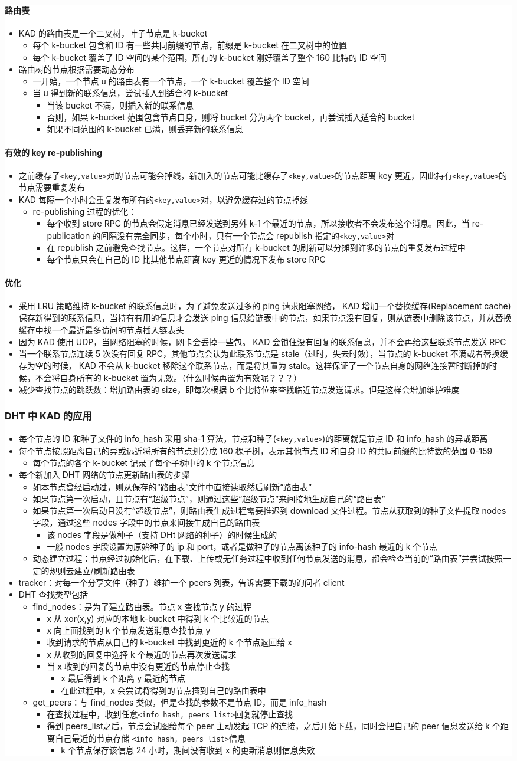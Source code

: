 #### 路由表

- KAD 的路由表是一个二叉树，叶子节点是 k-bucket
  - 每个 k-bucket 包含和 ID 有一些共同前缀的节点，前缀是 k-bucket 在二叉树中的位置
  - 每个 k-bucket 覆盖了 ID 空间的某个范围，所有的 k-bucket 刚好覆盖了整个 160 比特的 ID 空间
- 路由树的节点根据需要动态分布
  - 一开始，一个节点 u 的路由表有一个节点，一个 k-bucket 覆盖整个 ID 空间
  - 当 u 得到新的联系信息，尝试插入到适合的 k-bucket
    - 当该 bucket 不满，则插入新的联系信息
    - 否则，如果 k-bucket 范围包含节点自身，则将 bucket 分为两个 bucket，再尝试插入适合的 bucket
    - 如果不同范围的 k-bucket 已满，则丢弃新的联系信息

#### 有效的 key re-publishing

- 之前缓存了`<key,value>`对的节点可能会掉线，新加入的节点可能比缓存了`<key,value>`的节点距离 key 更近，因此持有`<key,value>`的节点需要重复发布
- KAD 每隔一个小时会重复发布所有的`<key,value>`对，以避免缓存过的节点掉线
  - re-publishing 过程的优化：
    - 每个收到 store RPC 的节点会假定消息已经发送到另外 k-1 个最近的节点，所以接收者不会发布这个消息。因此，当 re-publication 的间隔没有完全同步，每个小时，只有一个节点会 republish 指定的`<key,value>`对
    - 在 republish 之前避免查找节点。这样，一个节点对所有 k-bucket 的刷新可以分摊到许多的节点的重复发布过程中
    - 每个节点只会在自己的 ID 比其他节点距离 key 更近的情况下发布 store RPC

#### 优化

- 采用 LRU  策略维持 k-bucket 的联系信息时，为了避免发送过多的 ping 请求阻塞网络， KAD 增加一个替换缓存(Replacement cache)保存新得到的联系信息，当持有有用的信息才会发送 ping 信息给链表中的节点，如果节点没有回复，则从链表中删除该节点，并从替换缓存中找一个最近最多访问的节点插入链表头
- 因为 KAD 使用 UDP，当网络阻塞的时候，网卡会丢掉一些包。 KAD 会锁住没有回复的联系信息，并不会再给这些联系节点发送 RPC
- 当一个联系节点连续 5 次没有回复 RPC，其他节点会认为此联系节点是 stale（过时，失去时效），当节点的 k-bucket 不满或者替换缓存为空的时候， KAD 不会从 k-bucket 移除这个联系节点，而是将其置为 stale。这样保证了一个节点自身的网络连接暂时断掉的时候，不会将自身所有的 k-bucket 置为无效。（什么时候再置为有效呢？？？）
- 减少查找节点的跳跃数：增加路由表的 size，即每次根据 b 个比特位来查找临近节点发送请求。但是这样会增加维护难度

### DHT 中 KAD 的应用

- 每个节点的 ID 和种子文件的 info_hash 采用 sha-1 算法，节点和种子(`<key,value>`)的距离就是节点 ID 和 info_hash 的异或距离
- 每个节点按照距离自己的异或远近将所有的节点划分成 160 棵子树，表示其他节点 ID 和自身 ID 的共同前缀的比特数的范围 0-159
  - 每个节点的各个 k-bucket 记录了每个子树中的 k 个节点信息
- 每个新加入 DHT 网络的节点更新路由表的步骤
  - 如本节点曾经启动过，则从保存的“路由表”文件中直接读取然后刷新“路由表”
  - 如果节点第一次启动，且节点有“超级节点”，则通过这些“超级节点”来间接地生成自己的“路由表”
  - 如果节点第一次启动且没有“超级节点”，则路由表生成过程需要推迟到 download 文件过程。节点从获取到的种子文件提取 nodes 字段，通过这些 nodes 字段中的节点来间接生成自己的路由表
    - 该 nodes 字段是做种子（支持 DHt 网络的种子）的时候生成的
    - 一般 nodes 字段设置为原始种子的 ip 和 port，或者是做种子的节点离该种子的 info-hash 最近的 k 个节点
  - 动态建立过程：节点经过初始化后，在下载、上传或无任务过程中收到任何节点发送的消息，都会检查当前的“路由表”并尝试按照一定的规则去建立/刷新路由表
- tracker：对每一个分享文件（种子）维护一个 peers 列表，告诉需要下载的询问者 client
- DHT 查找类型包括
  - find_nodes：是为了建立路由表。节点 x 查找节点 y 的过程
    - x 从 xor(x,y) 对应的本地 k-bucket 中得到 k 个比较近的节点
    - x 向上面找到的 k 个节点发送消息查找节点 y
    - 收到请求的节点从自己的 k-bucket 中找到更近的 k 个节点返回给 x
    - x 从收到的回复中选择 k 个最近的节点再次发送请求
    - 当 x 收到的回复的节点中没有更近的节点停止查找
      - x 最后得到 k 个距离 y 最近的节点
      - 在此过程中，x 会尝试将得到的节点插到自己的路由表中
  - get_peers：与 find_nodes 类似，但是查找的参数不是节点 ID，而是 info_hash
    - 在查找过程中，收到任意`<info_hash, peers_list>`回复就停止查找
    - 得到 peers_list之后，节点会试图给每个 peer 主动发起 TCP 的连接，之后开始下载，同时会把自己的 peer 信息发送给 k 个距离自己最近的节点存储 `<info_hash, peers_list>`信息
      - k 个节点保存该信息 24 小时，期间没有收到 x 的更新消息则信息失效
